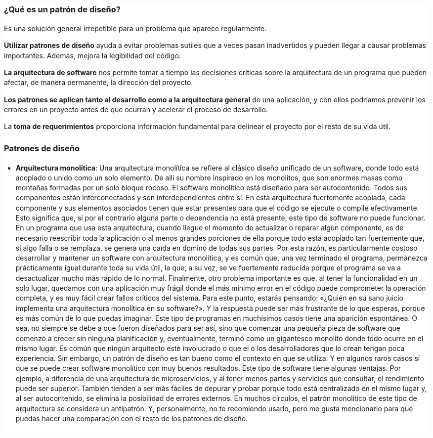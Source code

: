 ### **¿Qué es un patrón de diseño?**
Es una solución general irrepetible para un problema que aparece regularmente.

**Utilizar patrones de diseño** ayuda a evitar problemas sutiles que a veces pasan inadvertidos y pueden llegar a causar problemas importantes. Además, mejora la legibilidad del código.

**La arquitectura de software** nos permite tomar a tiempo las decisiones críticas sobre la arquitectura de un programa que pueden afectar, de manera permanente, la dirección del proyecto.

**Los patrones se aplican tanto al desarrollo como a la arquitectura general** de una aplicación, y con ellos podríamos prevenir los errores en un proyecto antes de que ocurran y acelerar el proceso de desarrollo.

La **toma de requerimientos** proporciona información fundamental para delinear el proyecto por el resto de su vida útil.

### Patrones de diseño
* **Arquitectura monolítica**: Una arquitectura monolítica se refiere al clásico diseño unificado de un software, donde todo está acoplado o unido como un solo elemento. De allí su nombre inspirado en los monolitos, que son enormes masas como montañas formadas por un solo bloque rocoso. El software monolítico está diseñado para ser autocontenido. Todos sus componentes están interconectados y son interdependientes entre sí. En esta arquitectura fuertemente acoplada, cada componente y sus elementos asociados tienen que estar presentes para que el código se ejecute o compile efectivamente. Esto significa que, si por el contrario alguna parte o dependencia no está presente, este tipo de software no puede funcionar. En un programa que usa esta arquitectura, cuando llegue el momento de actualizar o reparar algún componente, es de necesario reescribir toda la aplicación o al menos grandes porciones de ella porque todo está acoplado tan fuertemente que, si algo falla o se remplaza, se genera una caída en dominó de todas sus partes. Por esta razón, es particularmente costoso desarrollar y mantener un software con arquitectura monolítica, y es común que, una vez terminado el programa, permanezca prácticamente igual durante toda su vida útil, la que, a su vez, se ve fuertemente reducida porque el programa se va a desactualizar mucho más rápido de lo normal. Finalmente, otro problema importante es que, al tener la funcionalidad en un solo lugar, quedamos con una aplicación muy frágil donde el más mínimo error en el código puede comprometer la operación completa, y es muy fácil crear fallos críticos del sistema. Para este punto, estarás pensando: «¿Quién en su sano juicio implementa una arquitectura monolítica en su software?». Y la respuesta puede ser más frustrante de lo que esperas, porque es más común de lo que puedas imaginar. Este tipo de programas en muchísimos casos tiene una aparición espontánea. O sea, no siempre se debe a que fueron diseñados para ser así, sino que comenzar una pequeña pieza de software que comenzó a crecer sin ninguna planificación y, eventualmente, terminó como un gigantesco monolito donde todo ocurre en el mismo lugar. Es común que ningún arquitecto esté involucrado o que el o los desarrolladores que lo crean tengan poca experiencia. Sin embargo, un patrón de diseño es tan bueno como el contexto en que se utiliza. Y en algunos raros casos sí que se puede crear software monolítico con muy buenos resultados. Este tipo de software tiene algunas ventajas. Por ejemplo, a diferencia de una arquitectura de microservicios, y al tener menos partes y servicios que consultar, el rendimiento puede ser superior. También tienden a ser más fáciles de depurar y probar porque todo está centralizado en el mismo lugar y, al ser autocontenido, se elimina la posibilidad de errores externos. En muchos círculos, el patrón monolítico de este tipo de arquitectura se considera un antipatrón. Y, personalmente, no te recomiendo usarlo, pero me gusta mencionarlo para que puedas hacer una comparación con el resto de los patrones de diseño.<br/><br/>
